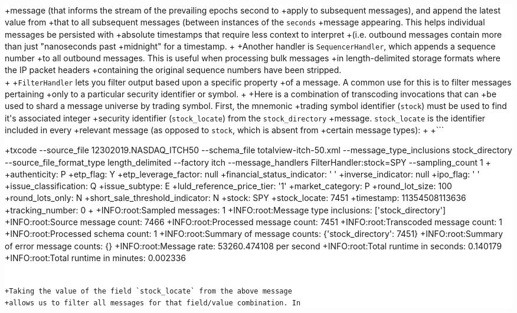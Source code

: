 +message (that informs the stream of the prevailing epochs second to
+apply to subsequent messages), and append the latest value from
+that to all subsequent messages (between instances of the `seconds`
+message appearing. This helps individual messages be persisted with
+absolute timestamps that require less context to interpret
+(i.e. outbound messages contain more than just "nanoseconds past
+midnight" for a timestamp.
+
+Another handler is `SequencerHandler`, which appends a sequence number
+to all outbound messages. This is useful when processing bulk messages
+in length-delimited storage formats where the IP packet headers
+containing the original sequence numbers have been stripped.	
+
+`FilterHandler` lets you filter output based upon a specific property
+of a message. A common use for this is to filter messages pertaining
+only to a particular security identifier or symbol.
+
+Here is a combination of transcoding invocations that can
+be used to shard a message universe by trading symbol. First, the mnemonic
+trading symbol identifier (`stock`) must be used to find it's associated integer
+security identifier (`stock_locate`) from the `stock_directory`
+message. `stock_locate` is the identifier included in every
+relevant message (as opposed to `stock`, which is absent from
+certain message types):
+
+```
 
+txcode --source_file 12302019.NASDAQ_ITCH50 --schema_file totalview-itch-50.xml --message_type_inclusions stock_directory --source_file_format_type length_delimited --factory itch --message_handlers FilterHandler:stock=SPY --sampling_count 1
+
+authenticity: P
+etp_flag: Y
+etp_leverage_factor: null
+financial_status_indicator: ' '
+inverse_indicator: null
+ipo_flag: ' '
+issue_classification: Q
+issue_subtype: E
+luld_reference_price_tier: '1'
+market_category: P
+round_lot_size: 100
+round_lots_only: N
+short_sale_threshold_indicator: N
+stock: SPY
+stock_locate: 7451
+timestamp: 11354508113636
+tracking_number: 0
+
+INFO:root:Sampled messages: 1
+INFO:root:Message type inclusions: ['stock_directory']
+INFO:root:Source message count: 7466
+INFO:root:Processed message count: 7451
+INFO:root:Transcoded message count: 1
+INFO:root:Processed schema count: 1
+INFO:root:Summary of message counts: {'stock_directory': 7451}
+INFO:root:Summary of error message counts: {}
+INFO:root:Message rate: 53260.474108 per second
+INFO:root:Total runtime in seconds: 0.140179
+INFO:root:Total runtime in minutes: 0.002336
 ```
 
+Taking the value of the field `stock_locate` from the above message
+allows us to filter all messages for that field/value combination. In
 ```